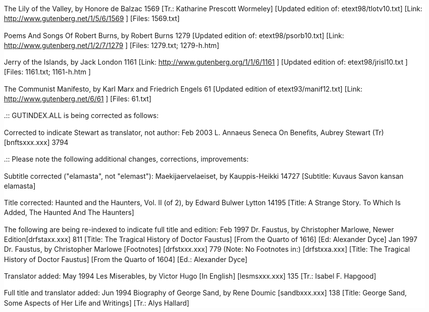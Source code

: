 The Lily of the Valley, by Honore de Balzac                               1569
   [Tr.: Katharine Prescott Wormeley]
   [Updated edition of: etext98/tlotv10.txt]
   [Link: http://www.gutenberg.net/1/5/6/1569 ]
   [Files: 1569.txt]

Poems And Songs Of Robert Burns, by Robert Burns                          1279
   [Updated edition of: etext98/psorb10.txt]
   [Link: http://www.gutenberg.net/1/2/7/1279 ]
   [Files: 1279.txt; 1279-h.htm]

Jerry of the Islands, by Jack London                                      1161
   [Link: http://www.gutenberg.org/1/1/6/1161 ]
   [Updated edition of: etext98/jrisl10.txt ]
   [Files: 1161.txt; 1161-h.htm ]

The Communist Manifesto, by Karl Marx and Friedrich Engels                  61
   [Updated edition of etext93/manif12.txt]
   [Link: http://www.gutenberg.net/6/61 ]
   [Files: 61.txt]

.:: GUTINDEX.ALL is being corrected as follows:

Corrected to indicate Stewart as translator, not author:
Feb 2003 L. Annaeus Seneca On Benefits, Aubrey Stewart (Tr)[bnftsxxx.xxx] 3794


.:: Please note the following additional changes, corrections, improvements:

Subtitle corrected ("elamasta", not "elemast"):
Maekijaervelaeiset, by Kauppis-Heikki                                    14727
   [Subtitle: Kuvaus Savon kansan elamasta]

Title corrected:
Haunted and the Haunters, Vol. II (of 2), by Edward Bulwer Lytton        14195
   [Title:  A Strange Story. To Which Is Added, The Haunted And The Haunters]


The following are being re-indexed to indicate full title and edition:
Feb 1997 Dr. Faustus, by Christopher Marlowe, Newer Edition[drfstaxx.xxx]  811
   [Title: The Tragical History of Doctor Faustus]
   [From the Quarto of 1616]
   [Ed: Alexander Dyce]
Jan 1997 Dr. Faustus, by Christopher Marlowe [Footnotes]   [drfstxxx.xxx]  779
   (Note:  No Footnotes in:)                                [drfstxxa.xxx]
   [Title: The Tragical History of Doctor Faustus]
   [From the Quarto of 1604]
   [Ed.: Alexander Dyce]

Translator added:
May 1994 Les Miserables, by Victor Hugo   [In English]     [lesmsxxx.xxx]  135
   [Tr.: Isabel F. Hapgood]

Full title and translator added:
Jun 1994 Biography of George Sand, by Rene Doumic          [sandbxxx.xxx]  138
   [Title: George Sand, Some Aspects of Her Life and Writings]
   [Tr.: Alys Hallard]
